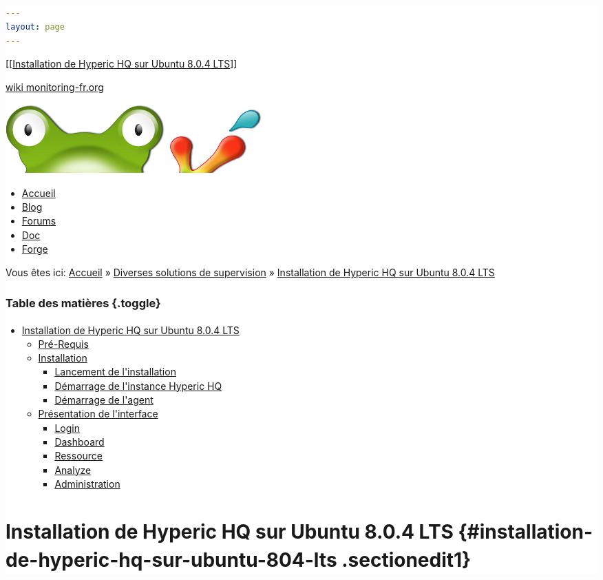 ```yaml
---
layout: page
---
```


[[[Installation de Hyperic HQ sur Ubuntu 8.0.4
LTS](hyperic-ubuntu-install@do=backlink.html)]]

[wiki monitoring-fr.org](../start.html "[ALT+H]")

![Logo Monitoring](../lib/tpl/arctic/images/logo_monitoring.png)

-   [Accueil](../index.html "Cliquez pour revenir |  l'accueil")
-   [Blog](http://www.monitoring-fr.org "Blog & News")
-   [Forums](http://forums.monitoring-fr.org "Forums")
-   [Doc](http://doc.monitoring-fr.org "Doc")
-   [Forge](https://github.com/monitoring-fr "Forge")

Vous êtes ici: [Accueil](../start.html "start") » [Diverses solutions de
supervision](start.html "various:start") » [Installation de Hyperic HQ
sur Ubuntu 8.0.4
LTS](hyperic-ubuntu-install.html "various:hyperic-ubuntu-install")

### Table des matières {.toggle}

-   [Installation de Hyperic HQ sur Ubuntu 8.0.4
    LTS](hyperic-ubuntu-install.html#installation-de-hyperic-hq-sur-ubuntu-804-lts)
    -   [Pré-Requis](hyperic-ubuntu-install.html#pre-requis)
    -   [Installation](hyperic-ubuntu-install.html#installation)
        -   [Lancement de
            l'installation](hyperic-ubuntu-install.html#lancement-de-l-installation)
        -   [Démarrage de l'instance Hyperic
            HQ](hyperic-ubuntu-install.html#demarrage-de-l-instance-hyperic-hq)
        -   [Démarrage de
            l'agent](hyperic-ubuntu-install.html#demarrage-de-l-agent)
    -   [Présentation de
        l'interface](hyperic-ubuntu-install.html#presentation-de-l-interface)
        -   [Login](hyperic-ubuntu-install.html#login)
        -   [Dashboard](hyperic-ubuntu-install.html#dashboard)
        -   [Ressource](hyperic-ubuntu-install.html#ressource)
        -   [Analyze](hyperic-ubuntu-install.html#analyze)
        -   [Administration](hyperic-ubuntu-install.html#administration)

Installation de Hyperic HQ sur Ubuntu 8.0.4 LTS {#installation-de-hyperic-hq-sur-ubuntu-804-lts .sectionedit1}
===============================================
